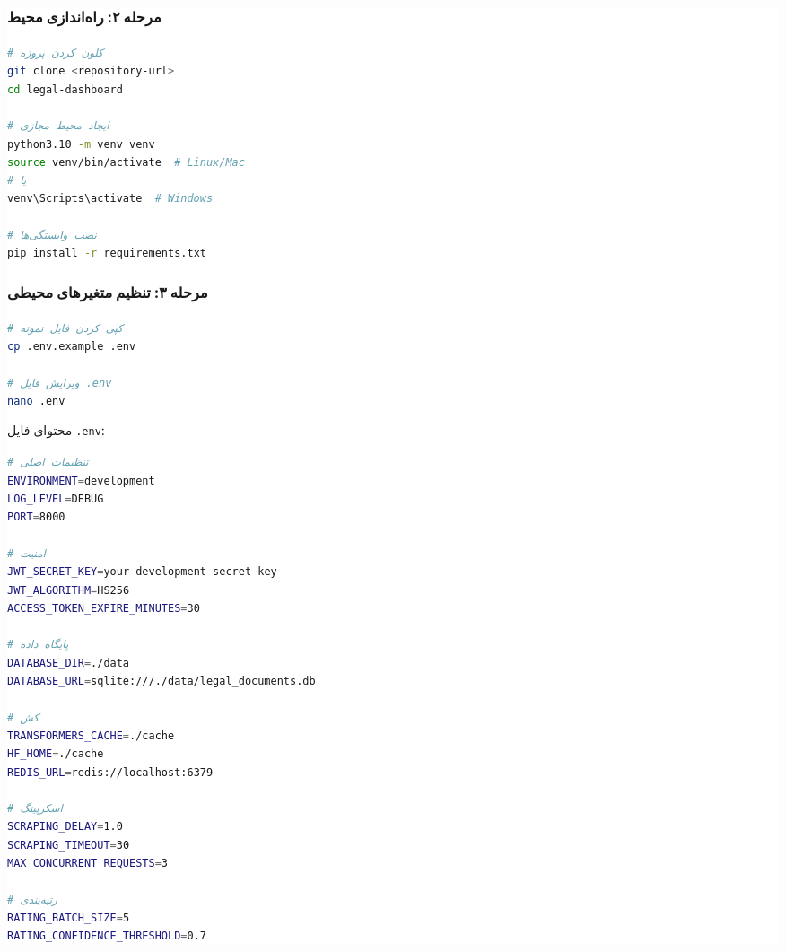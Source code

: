### مرحله ۲: راه‌اندازی محیط

```bash
# کلون کردن پروژه
git clone <repository-url>
cd legal-dashboard

# ایجاد محیط مجازی
python3.10 -m venv venv
source venv/bin/activate  # Linux/Mac
# یا
venv\Scripts\activate  # Windows

# نصب وابستگی‌ها
pip install -r requirements.txt
```

### مرحله ۳: تنظیم متغیرهای محیطی

```bash
# کپی کردن فایل نمونه
cp .env.example .env

# ویرایش فایل .env
nano .env
```

محتوای فایل `.env`:

```bash
# تنظیمات اصلی
ENVIRONMENT=development
LOG_LEVEL=DEBUG
PORT=8000

# امنیت
JWT_SECRET_KEY=your-development-secret-key
JWT_ALGORITHM=HS256
ACCESS_TOKEN_EXPIRE_MINUTES=30

# پایگاه داده
DATABASE_DIR=./data
DATABASE_URL=sqlite:///./data/legal_documents.db

# کش
TRANSFORMERS_CACHE=./cache
HF_HOME=./cache
REDIS_URL=redis://localhost:6379

# اسکرپینگ
SCRAPING_DELAY=1.0
SCRAPING_TIMEOUT=30
MAX_CONCURRENT_REQUESTS=3

# رتبه‌بندی
RATING_BATCH_SIZE=5
RATING_CONFIDENCE_THRESHOLD=0.7
```
